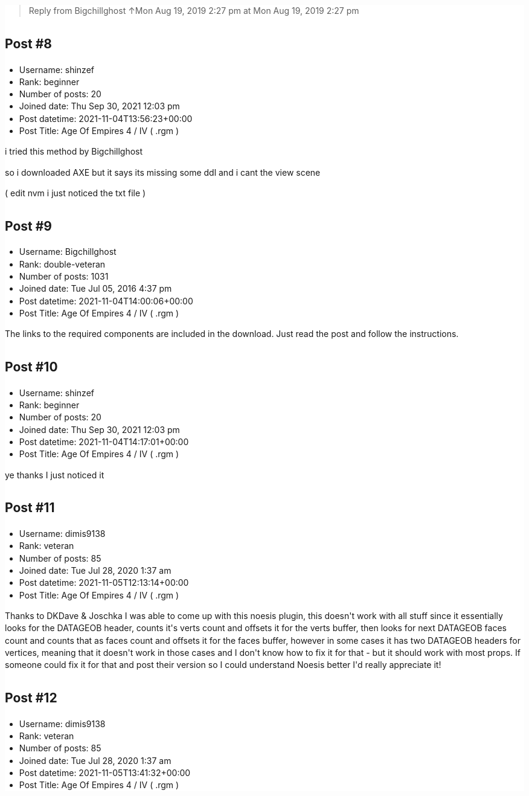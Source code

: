 > Reply from Bigchillghost ↑Mon Aug 19, 2019 2:27 pm at Mon Aug 19, 2019 2:27 pm
>
>
## Post #8
- Username: shinzef
- Rank: beginner
- Number of posts: 20
- Joined date: Thu Sep 30, 2021 12:03 pm
- Post datetime: 2021-11-04T13:56:23+00:00
- Post Title: Age Of Empires 4 / IV ( .rgm )

i tried this method by Bigchillghost

so i downloaded AXE
but it says its missing some ddl
and i cant the view scene

( edit nvm i just noticed the txt file )
## Post #9
- Username: Bigchillghost
- Rank: double-veteran
- Number of posts: 1031
- Joined date: Tue Jul 05, 2016 4:37 pm
- Post datetime: 2021-11-04T14:00:06+00:00
- Post Title: Age Of Empires 4 / IV ( .rgm )

The links to the required components are included in the download. Just read the post and follow the instructions.
## Post #10
- Username: shinzef
- Rank: beginner
- Number of posts: 20
- Joined date: Thu Sep 30, 2021 12:03 pm
- Post datetime: 2021-11-04T14:17:01+00:00
- Post Title: Age Of Empires 4 / IV ( .rgm )

ye thanks 
I just noticed it
## Post #11
- Username: dimis9138
- Rank: veteran
- Number of posts: 85
- Joined date: Tue Jul 28, 2020 1:37 am
- Post datetime: 2021-11-05T12:13:14+00:00
- Post Title: Age Of Empires 4 / IV ( .rgm )

Thanks to DKDave & Joschka I was able to come up with this noesis plugin, this doesn't work with all stuff since it essentially looks for the DATAGEOB header, counts it's verts count and offsets it for the verts buffer, then looks for next DATAGEOB faces count and counts that as faces count and offsets it for the faces buffer, however in some cases it has two DATAGEOB headers for vertices, meaning that it doesn't work in those cases and I don't know how to fix it for that - but it should work with most props. If someone could fix it for that and post their version so I could understand Noesis better I'd really appreciate it!
## Post #12
- Username: dimis9138
- Rank: veteran
- Number of posts: 85
- Joined date: Tue Jul 28, 2020 1:37 am
- Post datetime: 2021-11-05T13:41:32+00:00
- Post Title: Age Of Empires 4 / IV ( .rgm )
